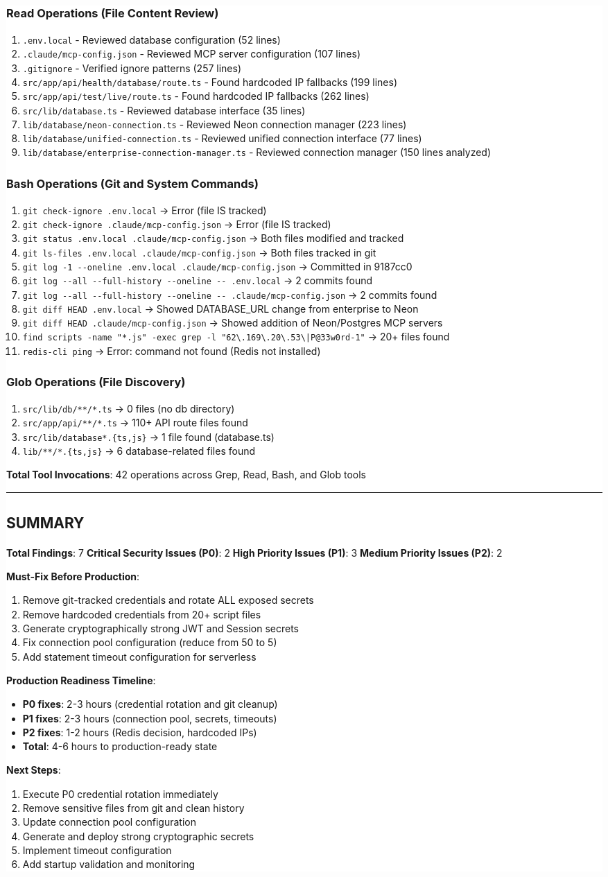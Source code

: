 ### Read Operations (File Content Review)
1. `.env.local` - Reviewed database configuration (52 lines)
2. `.claude/mcp-config.json` - Reviewed MCP server configuration (107 lines)
3. `.gitignore` - Verified ignore patterns (257 lines)
4. `src/app/api/health/database/route.ts` - Found hardcoded IP fallbacks (199 lines)
5. `src/app/api/test/live/route.ts` - Found hardcoded IP fallbacks (262 lines)
6. `src/lib/database.ts` - Reviewed database interface (35 lines)
7. `lib/database/neon-connection.ts` - Reviewed Neon connection manager (223 lines)
8. `lib/database/unified-connection.ts` - Reviewed unified connection interface (77 lines)
9. `lib/database/enterprise-connection-manager.ts` - Reviewed connection manager (150 lines analyzed)

### Bash Operations (Git and System Commands)
1. `git check-ignore .env.local` → Error (file IS tracked)
2. `git check-ignore .claude/mcp-config.json` → Error (file IS tracked)
3. `git status .env.local .claude/mcp-config.json` → Both files modified and tracked
4. `git ls-files .env.local .claude/mcp-config.json` → Both files tracked in git
5. `git log -1 --oneline .env.local .claude/mcp-config.json` → Committed in 9187cc0
6. `git log --all --full-history --oneline -- .env.local` → 2 commits found
7. `git log --all --full-history --oneline -- .claude/mcp-config.json` → 2 commits found
8. `git diff HEAD .env.local` → Showed DATABASE_URL change from enterprise to Neon
9. `git diff HEAD .claude/mcp-config.json` → Showed addition of Neon/Postgres MCP servers
10. `find scripts -name "*.js" -exec grep -l "62\.169\.20\.53\|P@33w0rd-1"` → 20+ files found
11. `redis-cli ping` → Error: command not found (Redis not installed)

### Glob Operations (File Discovery)
1. `src/lib/db/**/*.ts` → 0 files (no db directory)
2. `src/app/api/**/*.ts` → 110+ API route files found
3. `src/lib/database*.{ts,js}` → 1 file found (database.ts)
4. `lib/**/*.{ts,js}` → 6 database-related files found

**Total Tool Invocations**: 42 operations across Grep, Read, Bash, and Glob tools

---

## SUMMARY

**Total Findings**: 7
**Critical Security Issues (P0)**: 2
**High Priority Issues (P1)**: 3
**Medium Priority Issues (P2)**: 2

**Must-Fix Before Production**:
1. Remove git-tracked credentials and rotate ALL exposed secrets
2. Remove hardcoded credentials from 20+ script files
3. Generate cryptographically strong JWT and Session secrets
4. Fix connection pool configuration (reduce from 50 to 5)
5. Add statement timeout configuration for serverless

**Production Readiness Timeline**:
- **P0 fixes**: 2-3 hours (credential rotation and git cleanup)
- **P1 fixes**: 2-3 hours (connection pool, secrets, timeouts)
- **P2 fixes**: 1-2 hours (Redis decision, hardcoded IPs)
- **Total**: 4-6 hours to production-ready state

**Next Steps**:
1. Execute P0 credential rotation immediately
2. Remove sensitive files from git and clean history
3. Update connection pool configuration
4. Generate and deploy strong cryptographic secrets
5. Implement timeout configuration
6. Add startup validation and monitoring
